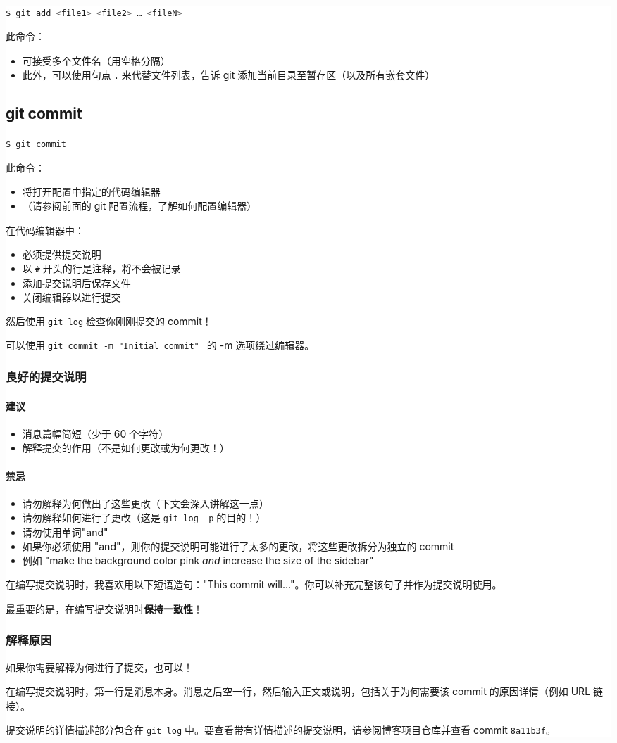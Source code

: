 ```bash
$ git add <file1> <file2> … <fileN>
```

此命令：

- 可接受多个文件名（用空格分隔）
- 此外，可以使用句点 `.` 来代替文件列表，告诉 git 添加当前目录至暂存区（以及所有嵌套文件）

## git commit

```bash
$ git commit
```

此命令：

- 将打开配置中指定的代码编辑器
- （请参阅前面的 git 配置流程，了解如何配置编辑器）

在代码编辑器中：

- 必须提供提交说明
- 以 `#` 开头的行是注释，将不会被记录
- 添加提交说明后保存文件
- 关闭编辑器以进行提交

然后使用 `git log` 检查你刚刚提交的 commit！

可以使用 `git commit -m "Initial commit" ` 的 -m 选项绕过编辑器。

### 良好的提交说明

#### 建议

- 消息篇幅简短（少于 60 个字符）
- 解释提交的作用（不是如何更改或为何更改！）

#### 禁忌

- 请勿解释为何做出了这些更改（下文会深入讲解这一点）
- 请勿解释如何进行了更改（这是 `git log -p` 的目的！）
- 请勿使用单词"and"
- 如果你必须使用 "and"，则你的提交说明可能进行了太多的更改，将这些更改拆分为独立的 commit
- 例如 "make the background color pink *and* increase the size of the sidebar"

在编写提交说明时，我喜欢用以下短语造句："This commit will…"。你可以补充完整该句子并作为提交说明使用。

最重要的是，在编写提交说明时**保持一致性**！

### 解释原因

如果你需要解释为何进行了提交，也可以！

在编写提交说明时，第一行是消息本身。消息之后空一行，然后输入正文或说明，包括关于为何需要该 commit 的原因详情（例如 URL 链接）。

提交说明的详情描述部分包含在 `git log` 中。要查看带有详情描述的提交说明，请参阅博客项目仓库并查看 commit `8a11b3f`。

